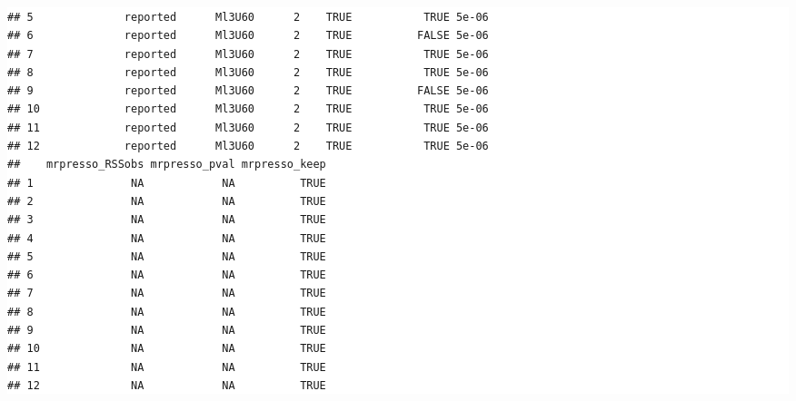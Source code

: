     ## 5              reported      Ml3U60      2    TRUE           TRUE 5e-06
    ## 6              reported      Ml3U60      2    TRUE          FALSE 5e-06
    ## 7              reported      Ml3U60      2    TRUE           TRUE 5e-06
    ## 8              reported      Ml3U60      2    TRUE           TRUE 5e-06
    ## 9              reported      Ml3U60      2    TRUE          FALSE 5e-06
    ## 10             reported      Ml3U60      2    TRUE           TRUE 5e-06
    ## 11             reported      Ml3U60      2    TRUE           TRUE 5e-06
    ## 12             reported      Ml3U60      2    TRUE           TRUE 5e-06
    ##    mrpresso_RSSobs mrpresso_pval mrpresso_keep
    ## 1               NA            NA          TRUE
    ## 2               NA            NA          TRUE
    ## 3               NA            NA          TRUE
    ## 4               NA            NA          TRUE
    ## 5               NA            NA          TRUE
    ## 6               NA            NA          TRUE
    ## 7               NA            NA          TRUE
    ## 8               NA            NA          TRUE
    ## 9               NA            NA          TRUE
    ## 10              NA            NA          TRUE
    ## 11              NA            NA          TRUE
    ## 12              NA            NA          TRUE
